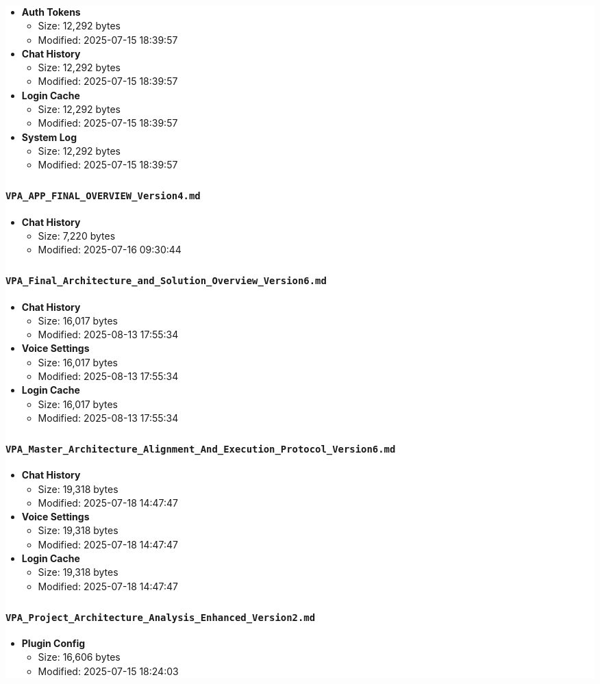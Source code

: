 - **Auth Tokens**
  - Size: 12,292 bytes
  - Modified: 2025-07-15 18:39:57
- **Chat History**
  - Size: 12,292 bytes
  - Modified: 2025-07-15 18:39:57
- **Login Cache**
  - Size: 12,292 bytes
  - Modified: 2025-07-15 18:39:57
- **System Log**
  - Size: 12,292 bytes
  - Modified: 2025-07-15 18:39:57

### `VPA_APP_FINAL_OVERVIEW_Version4.md`

- **Chat History**
  - Size: 7,220 bytes
  - Modified: 2025-07-16 09:30:44

### `VPA_Final_Architecture_and_Solution_Overview_Version6.md`

- **Chat History**
  - Size: 16,017 bytes
  - Modified: 2025-08-13 17:55:34
- **Voice Settings**
  - Size: 16,017 bytes
  - Modified: 2025-08-13 17:55:34
- **Login Cache**
  - Size: 16,017 bytes
  - Modified: 2025-08-13 17:55:34

### `VPA_Master_Architecture_Alignment_And_Execution_Protocol_Version6.md`

- **Chat History**
  - Size: 19,318 bytes
  - Modified: 2025-07-18 14:47:47
- **Voice Settings**
  - Size: 19,318 bytes
  - Modified: 2025-07-18 14:47:47
- **Login Cache**
  - Size: 19,318 bytes
  - Modified: 2025-07-18 14:47:47

### `VPA_Project_Architecture_Analysis_Enhanced_Version2.md`

- **Plugin Config**
  - Size: 16,606 bytes
  - Modified: 2025-07-15 18:24:03
